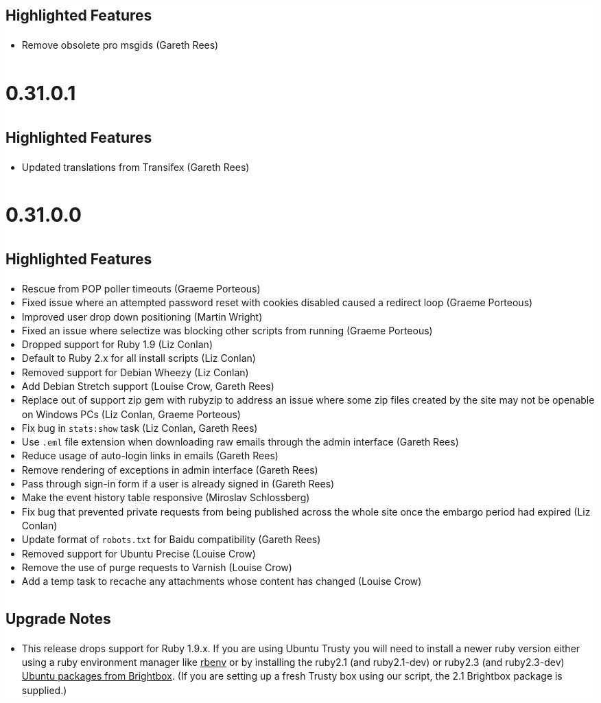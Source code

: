 ## Highlighted Features

* Remove obsolete pro msgids (Gareth Rees)

# 0.31.0.1

## Highlighted Features

* Updated translations from Transifex (Gareth Rees)

# 0.31.0.0

## Highlighted Features

* Rescue from POP poller timeouts (Graeme Porteous)
* Fixed issue where an attempted password reset with cookies disabled caused a
  redirect loop (Graeme Porteous)
* Improved user drop down positioning (Martin Wright)
* Fixed an issue where selectize was blocking other scripts from running
  (Graeme Porteous)
* Dropped support for Ruby 1.9 (Liz Conlan)
* Default to Ruby 2.x for all install scripts (Liz Conlan)
* Removed support for Debian Wheezy (Liz Conlan)
* Add Debian Stretch support (Louise Crow, Gareth Rees)
* Replace out of support zip gem with rubyzip to address an issue where some
  zip files created by the site may not be openable on Windows PCs (Liz Conlan,
  Graeme Porteous)
* Fix bug in `stats:show` task (Liz Conlan, Gareth Rees)
* Use `.eml` file extension when downloading raw emails through the admin
  interface (Gareth Rees)
* Reduce usage of auto-login links in emails (Gareth Rees)
* Remove rendering of exceptions in admin interface (Gareth Rees)
* Pass through sign-in form if a user is already signed in (Gareth Rees)
* Make the event history table responsive (Miroslav Schlossberg)
* Fix bug that prevented private requests from being published across the whole
  site once the embargo period had expired (Liz Conlan)
* Update format of `robots.txt` for Baidu compatibility (Gareth Rees)
* Removed support for Ubuntu Precise (Louise Crow)
* Remove the use of purge requests to Varnish (Louise Crow)
* Add a temp task to recache any attachments whose content has changed
  (Louise Crow)

## Upgrade Notes

* This release drops support for Ruby 1.9.x. If you are using Ubuntu Trusty you
  will need to install a newer ruby version either using a ruby environment
  manager like [rbenv](https://github.com/rbenv/rbenv#basic-github-checkout) or
  by installing the ruby2.1 (and ruby2.1-dev) or ruby2.3 (and ruby2.3-dev)
  [Ubuntu packages from Brightbox](https://www.brightbox.com/docs/ruby/ubuntu/).
  (If you are setting up a fresh Trusty box using our script, the 2.1 Brightbox
  package is supplied.)
